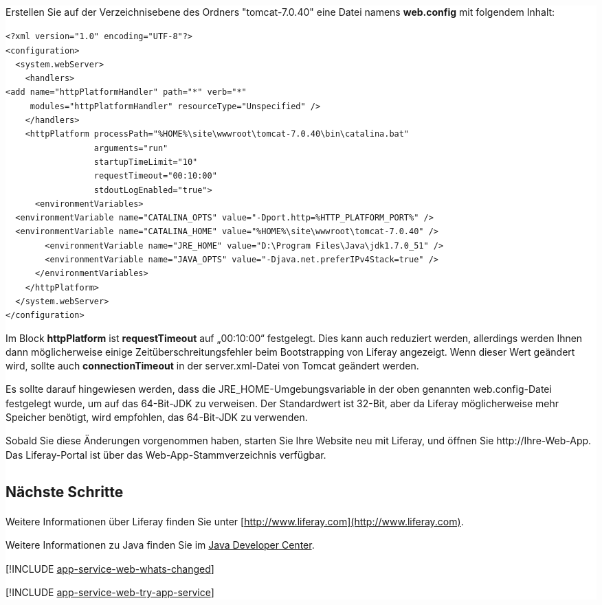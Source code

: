 Erstellen Sie auf der Verzeichnisebene des Ordners "tomcat-7.0.40" eine Datei namens **web.config** mit folgendem Inhalt:

    <?xml version="1.0" encoding="UTF-8"?>
    <configuration>
      <system.webServer>
        <handlers>
    <add name="httpPlatformHandler" path="*" verb="*"
         modules="httpPlatformHandler" resourceType="Unspecified" />
        </handlers>
        <httpPlatform processPath="%HOME%\site\wwwroot\tomcat-7.0.40\bin\catalina.bat" 
                      arguments="run" 
                      startupTimeLimit="10" 
                      requestTimeout="00:10:00" 
                      stdoutLogEnabled="true">
          <environmentVariables>
      <environmentVariable name="CATALINA_OPTS" value="-Dport.http=%HTTP_PLATFORM_PORT%" />
      <environmentVariable name="CATALINA_HOME" value="%HOME%\site\wwwroot\tomcat-7.0.40" />
            <environmentVariable name="JRE_HOME" value="D:\Program Files\Java\jdk1.7.0_51" /> 
            <environmentVariable name="JAVA_OPTS" value="-Djava.net.preferIPv4Stack=true" />
          </environmentVariables>
        </httpPlatform>
      </system.webServer>
    </configuration>

Im Block **httpPlatform** ist **requestTimeout** auf „00:10:00“ festgelegt.  Dies kann auch reduziert werden, allerdings werden Ihnen dann möglicherweise einige Zeitüberschreitungsfehler beim Bootstrapping von Liferay angezeigt.  Wenn dieser Wert geändert wird, sollte auch **connectionTimeout** in der server.xml-Datei von Tomcat geändert werden.  

Es sollte darauf hingewiesen werden, dass die JRE_HOME-Umgebungsvariable in der oben genannten web.config-Datei festgelegt wurde, um auf das 64-Bit-JDK zu verweisen. Der Standardwert ist 32-Bit, aber da Liferay möglicherweise mehr Speicher benötigt, wird empfohlen, das 64-Bit-JDK zu verwenden.

Sobald Sie diese Änderungen vorgenommen haben, starten Sie Ihre Website neu mit Liferay, und öffnen Sie http://Ihre-Web-App. Das Liferay-Portal ist über das Web-App-Stammverzeichnis verfügbar. 

## <a name="next-steps"></a>Nächste Schritte
Weitere Informationen über Liferay finden Sie unter [http://www.liferay.com](http://www.liferay.com).

Weitere Informationen zu Java finden Sie im [Java Developer Center](/develop/java/).

[!INCLUDE [app-service-web-whats-changed](../../includes/app-service-web-whats-changed.md)]

[!INCLUDE [app-service-web-try-app-service](../../includes/app-service-web-try-app-service.md)]


[Azure App Service]: http://go.microsoft.com/fwlink/?LinkId=529714

